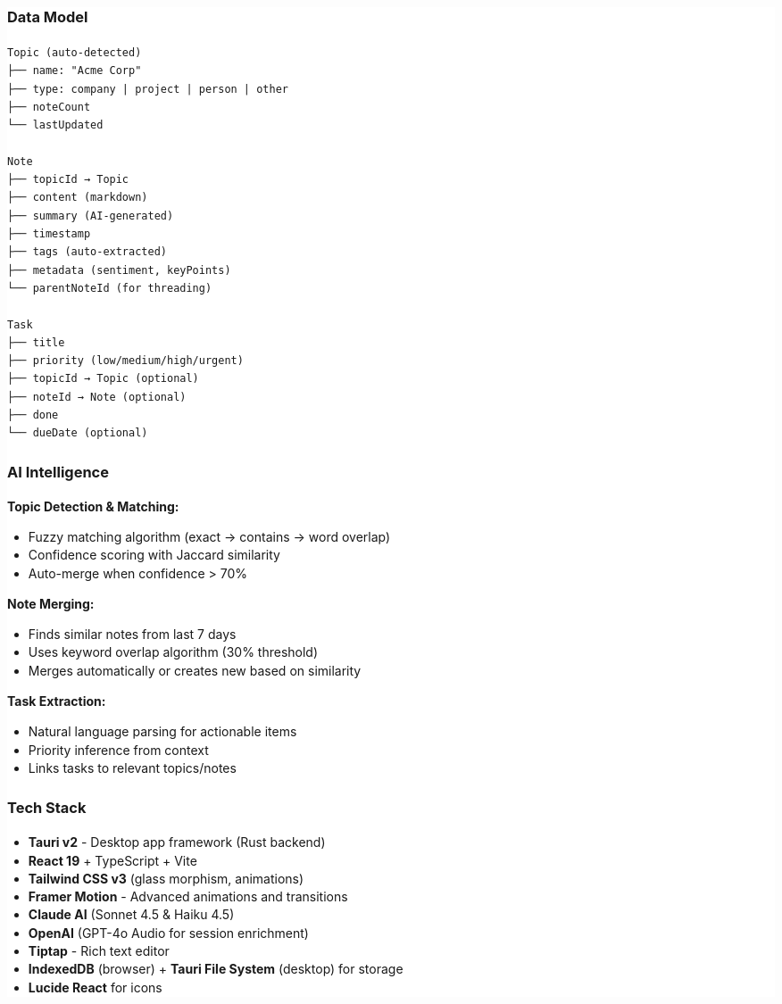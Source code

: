 ### Data Model
```
Topic (auto-detected)
├── name: "Acme Corp"
├── type: company | project | person | other
├── noteCount
└── lastUpdated

Note
├── topicId → Topic
├── content (markdown)
├── summary (AI-generated)
├── timestamp
├── tags (auto-extracted)
├── metadata (sentiment, keyPoints)
└── parentNoteId (for threading)

Task
├── title
├── priority (low/medium/high/urgent)
├── topicId → Topic (optional)
├── noteId → Note (optional)
├── done
└── dueDate (optional)
```

### AI Intelligence

**Topic Detection & Matching:**
- Fuzzy matching algorithm (exact → contains → word overlap)
- Confidence scoring with Jaccard similarity
- Auto-merge when confidence > 70%

**Note Merging:**
- Finds similar notes from last 7 days
- Uses keyword overlap algorithm (30% threshold)
- Merges automatically or creates new based on similarity

**Task Extraction:**
- Natural language parsing for actionable items
- Priority inference from context
- Links tasks to relevant topics/notes

### Tech Stack
- **Tauri v2** - Desktop app framework (Rust backend)
- **React 19** + TypeScript + Vite
- **Tailwind CSS v3** (glass morphism, animations)
- **Framer Motion** - Advanced animations and transitions
- **Claude AI** (Sonnet 4.5 & Haiku 4.5)
- **OpenAI** (GPT-4o Audio for session enrichment)
- **Tiptap** - Rich text editor
- **IndexedDB** (browser) + **Tauri File System** (desktop) for storage
- **Lucide React** for icons

